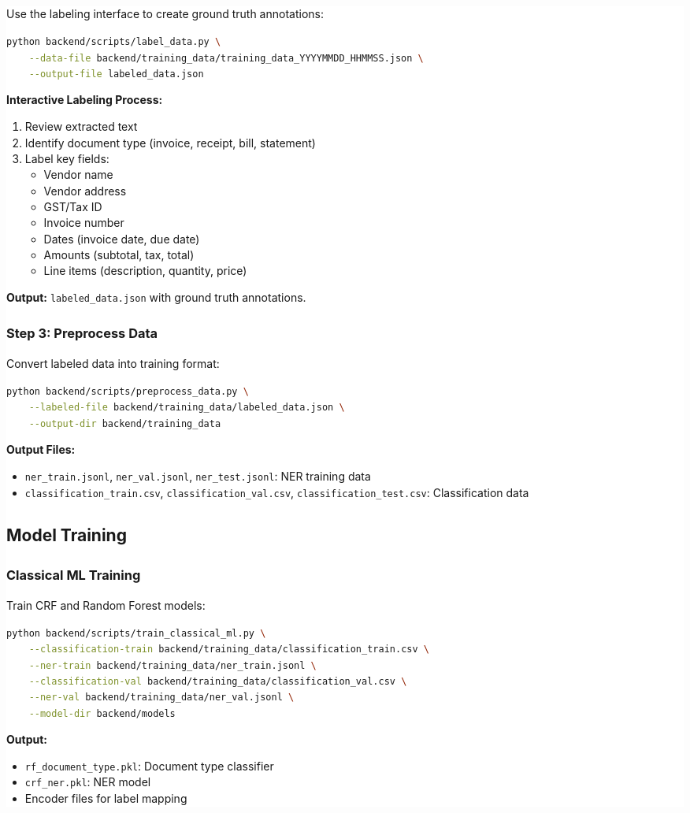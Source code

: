 Use the labeling interface to create ground truth annotations:

```bash
python backend/scripts/label_data.py \
    --data-file backend/training_data/training_data_YYYYMMDD_HHMMSS.json \
    --output-file labeled_data.json
```

**Interactive Labeling Process:**
1. Review extracted text
2. Identify document type (invoice, receipt, bill, statement)
3. Label key fields:
   - Vendor name
   - Vendor address
   - GST/Tax ID
   - Invoice number
   - Dates (invoice date, due date)
   - Amounts (subtotal, tax, total)
   - Line items (description, quantity, price)

**Output:** `labeled_data.json` with ground truth annotations.

### Step 3: Preprocess Data

Convert labeled data into training format:

```bash
python backend/scripts/preprocess_data.py \
    --labeled-file backend/training_data/labeled_data.json \
    --output-dir backend/training_data
```

**Output Files:**
- `ner_train.jsonl`, `ner_val.jsonl`, `ner_test.jsonl`: NER training data
- `classification_train.csv`, `classification_val.csv`, `classification_test.csv`: Classification data

## Model Training

### Classical ML Training

Train CRF and Random Forest models:

```bash
python backend/scripts/train_classical_ml.py \
    --classification-train backend/training_data/classification_train.csv \
    --ner-train backend/training_data/ner_train.jsonl \
    --classification-val backend/training_data/classification_val.csv \
    --ner-val backend/training_data/ner_val.jsonl \
    --model-dir backend/models
```

**Output:**
- `rf_document_type.pkl`: Document type classifier
- `crf_ner.pkl`: NER model
- Encoder files for label mapping
